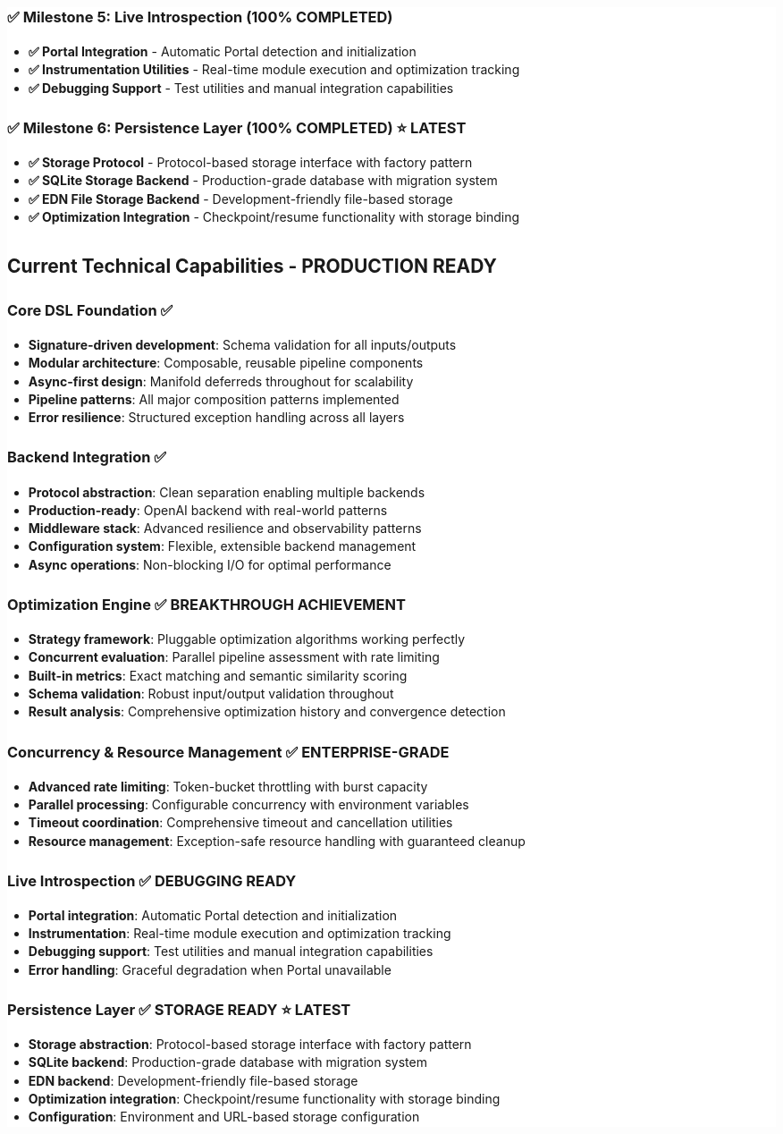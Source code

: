 ### ✅ Milestone 5: Live Introspection (100% COMPLETED)
- **✅ Portal Integration** - Automatic Portal detection and initialization
- **✅ Instrumentation Utilities** - Real-time module execution and optimization tracking
- **✅ Debugging Support** - Test utilities and manual integration capabilities

### ✅ Milestone 6: Persistence Layer (100% COMPLETED) ⭐ **LATEST**
- **✅ Storage Protocol** - Protocol-based storage interface with factory pattern
- **✅ SQLite Storage Backend** - Production-grade database with migration system
- **✅ EDN File Storage Backend** - Development-friendly file-based storage
- **✅ Optimization Integration** - Checkpoint/resume functionality with storage binding

## Current Technical Capabilities - PRODUCTION READY

### Core DSL Foundation ✅
- **Signature-driven development**: Schema validation for all inputs/outputs
- **Modular architecture**: Composable, reusable pipeline components
- **Async-first design**: Manifold deferreds throughout for scalability
- **Pipeline patterns**: All major composition patterns implemented
- **Error resilience**: Structured exception handling across all layers

### Backend Integration ✅
- **Protocol abstraction**: Clean separation enabling multiple backends
- **Production-ready**: OpenAI backend with real-world patterns
- **Middleware stack**: Advanced resilience and observability patterns
- **Configuration system**: Flexible, extensible backend management
- **Async operations**: Non-blocking I/O for optimal performance

### Optimization Engine ✅ **BREAKTHROUGH ACHIEVEMENT**
- **Strategy framework**: Pluggable optimization algorithms working perfectly
- **Concurrent evaluation**: Parallel pipeline assessment with rate limiting
- **Built-in metrics**: Exact matching and semantic similarity scoring
- **Schema validation**: Robust input/output validation throughout
- **Result analysis**: Comprehensive optimization history and convergence detection

### Concurrency & Resource Management ✅ **ENTERPRISE-GRADE**
- **Advanced rate limiting**: Token-bucket throttling with burst capacity
- **Parallel processing**: Configurable concurrency with environment variables
- **Timeout coordination**: Comprehensive timeout and cancellation utilities
- **Resource management**: Exception-safe resource handling with guaranteed cleanup

### Live Introspection ✅ **DEBUGGING READY**
- **Portal integration**: Automatic Portal detection and initialization
- **Instrumentation**: Real-time module execution and optimization tracking
- **Debugging support**: Test utilities and manual integration capabilities
- **Error handling**: Graceful degradation when Portal unavailable

### Persistence Layer ✅ **STORAGE READY** ⭐ **LATEST**
- **Storage abstraction**: Protocol-based storage interface with factory pattern
- **SQLite backend**: Production-grade database with migration system
- **EDN backend**: Development-friendly file-based storage
- **Optimization integration**: Checkpoint/resume functionality with storage binding
- **Configuration**: Environment and URL-based storage configuration
